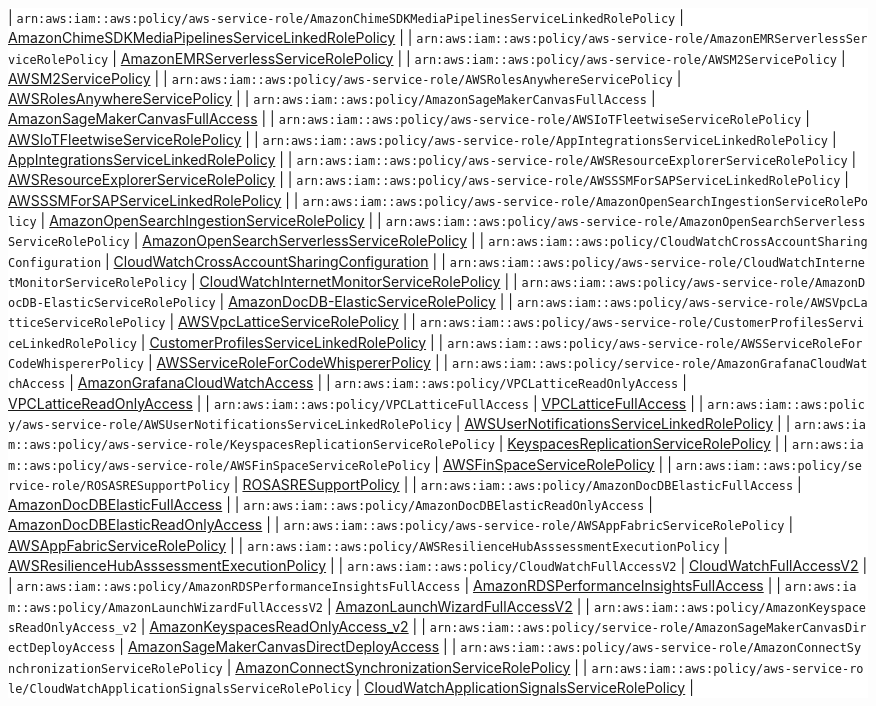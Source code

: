 | `arn:aws:iam::aws:policy/aws-service-role/AmazonChimeSDKMediaPipelinesServiceLinkedRolePolicy` | [AmazonChimeSDKMediaPipelinesServiceLinkedRolePolicy](../policies.md#amazonchimesdkmediapipelinesservicelinkedrolepolicy) |
| `arn:aws:iam::aws:policy/aws-service-role/AmazonEMRServerlessServiceRolePolicy` | [AmazonEMRServerlessServiceRolePolicy](../policies.md#amazonemrserverlessservicerolepolicy) |
| `arn:aws:iam::aws:policy/aws-service-role/AWSM2ServicePolicy` | [AWSM2ServicePolicy](../policies.md#awsm2servicepolicy) |
| `arn:aws:iam::aws:policy/aws-service-role/AWSRolesAnywhereServicePolicy` | [AWSRolesAnywhereServicePolicy](../policies.md#awsrolesanywhereservicepolicy) |
| `arn:aws:iam::aws:policy/AmazonSageMakerCanvasFullAccess` | [AmazonSageMakerCanvasFullAccess](../policies.md#amazonsagemakercanvasfullaccess) |
| `arn:aws:iam::aws:policy/aws-service-role/AWSIoTFleetwiseServiceRolePolicy` | [AWSIoTFleetwiseServiceRolePolicy](../policies.md#awsiotfleetwiseservicerolepolicy) |
| `arn:aws:iam::aws:policy/aws-service-role/AppIntegrationsServiceLinkedRolePolicy` | [AppIntegrationsServiceLinkedRolePolicy](../policies.md#appintegrationsservicelinkedrolepolicy) |
| `arn:aws:iam::aws:policy/aws-service-role/AWSResourceExplorerServiceRolePolicy` | [AWSResourceExplorerServiceRolePolicy](../policies.md#awsresourceexplorerservicerolepolicy) |
| `arn:aws:iam::aws:policy/aws-service-role/AWSSSMForSAPServiceLinkedRolePolicy` | [AWSSSMForSAPServiceLinkedRolePolicy](../policies.md#awsssmforsapservicelinkedrolepolicy) |
| `arn:aws:iam::aws:policy/aws-service-role/AmazonOpenSearchIngestionServiceRolePolicy` | [AmazonOpenSearchIngestionServiceRolePolicy](../policies.md#amazonopensearchingestionservicerolepolicy) |
| `arn:aws:iam::aws:policy/aws-service-role/AmazonOpenSearchServerlessServiceRolePolicy` | [AmazonOpenSearchServerlessServiceRolePolicy](../policies.md#amazonopensearchserverlessservicerolepolicy) |
| `arn:aws:iam::aws:policy/CloudWatchCrossAccountSharingConfiguration` | [CloudWatchCrossAccountSharingConfiguration](../policies.md#cloudwatchcrossaccountsharingconfiguration) |
| `arn:aws:iam::aws:policy/aws-service-role/CloudWatchInternetMonitorServiceRolePolicy` | [CloudWatchInternetMonitorServiceRolePolicy](../policies.md#cloudwatchinternetmonitorservicerolepolicy) |
| `arn:aws:iam::aws:policy/aws-service-role/AmazonDocDB-ElasticServiceRolePolicy` | [AmazonDocDB-ElasticServiceRolePolicy](../policies.md#amazondocdb-elasticservicerolepolicy) |
| `arn:aws:iam::aws:policy/aws-service-role/AWSVpcLatticeServiceRolePolicy` | [AWSVpcLatticeServiceRolePolicy](../policies.md#awsvpclatticeservicerolepolicy) |
| `arn:aws:iam::aws:policy/aws-service-role/CustomerProfilesServiceLinkedRolePolicy` | [CustomerProfilesServiceLinkedRolePolicy](../policies.md#customerprofilesservicelinkedrolepolicy) |
| `arn:aws:iam::aws:policy/aws-service-role/AWSServiceRoleForCodeWhispererPolicy` | [AWSServiceRoleForCodeWhispererPolicy](../policies.md#awsserviceroleforcodewhispererpolicy) |
| `arn:aws:iam::aws:policy/service-role/AmazonGrafanaCloudWatchAccess` | [AmazonGrafanaCloudWatchAccess](../policies.md#amazongrafanacloudwatchaccess) |
| `arn:aws:iam::aws:policy/VPCLatticeReadOnlyAccess` | [VPCLatticeReadOnlyAccess](../policies.md#vpclatticereadonlyaccess) |
| `arn:aws:iam::aws:policy/VPCLatticeFullAccess` | [VPCLatticeFullAccess](../policies.md#vpclatticefullaccess) |
| `arn:aws:iam::aws:policy/aws-service-role/AWSUserNotificationsServiceLinkedRolePolicy` | [AWSUserNotificationsServiceLinkedRolePolicy](../policies.md#awsusernotificationsservicelinkedrolepolicy) |
| `arn:aws:iam::aws:policy/aws-service-role/KeyspacesReplicationServiceRolePolicy` | [KeyspacesReplicationServiceRolePolicy](../policies.md#keyspacesreplicationservicerolepolicy) |
| `arn:aws:iam::aws:policy/aws-service-role/AWSFinSpaceServiceRolePolicy` | [AWSFinSpaceServiceRolePolicy](../policies.md#awsfinspaceservicerolepolicy) |
| `arn:aws:iam::aws:policy/service-role/ROSASRESupportPolicy` | [ROSASRESupportPolicy](../policies.md#rosasresupportpolicy) |
| `arn:aws:iam::aws:policy/AmazonDocDBElasticFullAccess` | [AmazonDocDBElasticFullAccess](../policies.md#amazondocdbelasticfullaccess) |
| `arn:aws:iam::aws:policy/AmazonDocDBElasticReadOnlyAccess` | [AmazonDocDBElasticReadOnlyAccess](../policies.md#amazondocdbelasticreadonlyaccess) |
| `arn:aws:iam::aws:policy/aws-service-role/AWSAppFabricServiceRolePolicy` | [AWSAppFabricServiceRolePolicy](../policies.md#awsappfabricservicerolepolicy) |
| `arn:aws:iam::aws:policy/AWSResilienceHubAsssessmentExecutionPolicy` | [AWSResilienceHubAsssessmentExecutionPolicy](../policies.md#awsresiliencehubasssessmentexecutionpolicy) |
| `arn:aws:iam::aws:policy/CloudWatchFullAccessV2` | [CloudWatchFullAccessV2](../policies.md#cloudwatchfullaccessv2) |
| `arn:aws:iam::aws:policy/AmazonRDSPerformanceInsightsFullAccess` | [AmazonRDSPerformanceInsightsFullAccess](../policies.md#amazonrdsperformanceinsightsfullaccess) |
| `arn:aws:iam::aws:policy/AmazonLaunchWizardFullAccessV2` | [AmazonLaunchWizardFullAccessV2](../policies.md#amazonlaunchwizardfullaccessv2) |
| `arn:aws:iam::aws:policy/AmazonKeyspacesReadOnlyAccess_v2` | [AmazonKeyspacesReadOnlyAccess_v2](../policies.md#amazonkeyspacesreadonlyaccess_v2) |
| `arn:aws:iam::aws:policy/service-role/AmazonSageMakerCanvasDirectDeployAccess` | [AmazonSageMakerCanvasDirectDeployAccess](../policies.md#amazonsagemakercanvasdirectdeployaccess) |
| `arn:aws:iam::aws:policy/aws-service-role/AmazonConnectSynchronizationServiceRolePolicy` | [AmazonConnectSynchronizationServiceRolePolicy](../policies.md#amazonconnectsynchronizationservicerolepolicy) |
| `arn:aws:iam::aws:policy/aws-service-role/CloudWatchApplicationSignalsServiceRolePolicy` | [CloudWatchApplicationSignalsServiceRolePolicy](../policies.md#cloudwatchapplicationsignalsservicerolepolicy) |